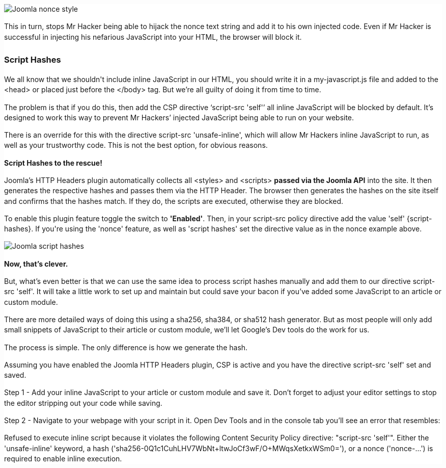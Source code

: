 ![Joomla nonce style](../../../en/images/security/http-headers-plugins-headers-nonce-style.png)

This in turn, stops Mr Hacker being able to hijack the nonce text string and add it to his own injected code. Even if Mr Hacker is successful in injecting his nefarious JavaScript into your HTML, the browser will block it.

### Script Hashes

We all know that we shouldn't include inline JavaScript in our HTML, you should write it in a my-javascript.js file and added to the &lt;head&gt; or placed just before the &lt;/body&gt; tag. But we’re all guilty of doing it from time to time.

The problem is that if you do this, then add the CSP directive ‘script-src 'self'’ all inline JavaScript will be blocked by default. It’s designed to work this way to prevent Mr Hackers’ injected JavaScript being able to run on your website.

There is an override for this with the directive script-src 'unsafe-inline', which will allow Mr Hackers inline JavaScript to run, as well as your trustworthy code. This is not the best option, for obvious reasons.

**Script Hashes to the rescue!**

Joomla’s HTTP Headers plugin automatically collects all &lt;styles&gt; and &lt;scripts&gt; **passed via the Joomla API** into the site. It then generates the respective hashes and passes them via the HTTP Header. The browser then generates the hashes on the site itself and confirms that the hashes match. If they do, the scripts are executed, otherwise they are blocked.

To enable this plugin feature toggle the switch to **'Enabled'**. Then, in your script-src policy directive add the value 'self' {script-hashes}. If you're using the 'nonce' feature, as well as 'script hashes' set the directive value as in the nonce example above.

![Joomla script hashes](../../../en/images/security/http-headers-plugins-headers-csp-script-hashes.png)

**Now, that’s clever.**

But, what’s even better is that we can use the same idea to process script hashes manually and add them to our directive script-src 'self'. It will take a little work to set up and maintain but could save your bacon if you’ve added some JavaScript to an article or custom module.

There are more detailed ways of doing this using a sha256, sha384, or sha512 hash generator. But as most people will only add small snippets of JavaScript to their article or custom module, we’ll let Google’s Dev tools do the work for us.

The process is simple. The only difference is how we generate the hash.

Assuming you have enabled the Joomla HTTP Headers plugin, CSP is active and you have the directive script-src 'self' set and saved.

Step 1 - Add your inline JavaScript to your article or custom module and save it. Don’t forget to adjust your editor settings to stop the editor stripping out your code while saving.

Step 2 - Navigate to your webpage with your script in it. Open Dev Tools and in the console tab you’ll see an error that resembles:

Refused to execute inline script because it violates the following Content Security Policy directive: "script-src 'self'". Either the 'unsafe-inline' keyword, a hash ('sha256-0Q1c1CuhLHV7WbNt+ltwJoCf3wF/O+MWqsXetkxWSm0='), or a nonce ('nonce-...') is required to enable inline execution.
